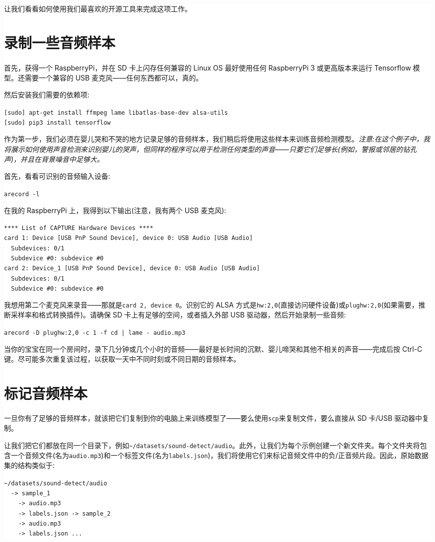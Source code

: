 让我们看看如何使用我们最喜欢的开源工具来完成这项工作。

# 录制一些音频样本

首先，获得一个 RaspberryPi，并在 SD 卡上闪存任何兼容的 Linux OS 最好使用任何 RaspberryPi 3 或更高版本来运行 Tensorflow 模型。还需要一个兼容的 USB 麦克风——任何东西都可以，真的。

然后安装我们需要的依赖项:

```
[sudo] apt-get install ffmpeg lame libatlas-base-dev alsa-utils
[sudo] pip3 install tensorflow
```

作为第一步，我们必须在婴儿哭和不哭的地方记录足够的音频样本，我们稍后将使用这些样本来训练音频检测模型。*注意:在这个例子中，我将展示如何使用声音检测来识别婴儿的哭声，但同样的程序可以用于检测任何类型的声音——只要它们足够长(例如，警报或邻居的钻孔声)，并且在背景噪音中足够大。*

首先，看看可识别的音频输入设备:

```
arecord -l
```

在我的 RaspberryPi 上，我得到以下输出(注意，我有两个 USB 麦克风):

```
**** List of CAPTURE Hardware Devices ****
card 1: Device [USB PnP Sound Device], device 0: USB Audio [USB Audio]
  Subdevices: 0/1
  Subdevice #0: subdevice #0
card 2: Device_1 [USB PnP Sound Device], device 0: USB Audio [USB Audio]
  Subdevices: 0/1
  Subdevice #0: subdevice #0
```

我想用第二个麦克风来录音——那就是`card 2, device 0`。识别它的 ALSA 方式是`hw:2,0`(直接访问硬件设备)或`plughw:2,0`(如果需要，推断采样率和格式转换插件)。请确保 SD 卡上有足够的空间，或者插入外部 USB 驱动器，然后开始录制一些音频:

```
arecord -D plughw:2,0 -c 1 -f cd | lame - audio.mp3
```

当你的宝宝在同一个房间时，录下几分钟或几个小时的音频——最好是长时间的沉默、婴儿啼哭和其他不相关的声音——完成后按 Ctrl-C 键。尽可能多次重复该过程，以获取一天中不同时刻或不同日期的音频样本。

# 标记音频样本

一旦你有了足够的音频样本，就该把它们复制到你的电脑上来训练模型了——要么使用`scp`来复制文件，要么直接从 SD 卡/USB 驱动器中复制。

让我们把它们都放在同一个目录下，例如`~/datasets/sound-detect/audio`。此外，让我们为每个示例创建一个新文件夹。每个文件夹将包含一个音频文件(名为`audio.mp3`)和一个标签文件(名为`labels.json`)，我们将使用它们来标记音频文件中的负/正音频片段。因此，原始数据集的结构类似于:

```
~/datasets/sound-detect/audio
  -> sample_1
    -> audio.mp3
    -> labels.json -> sample_2
    -> audio.mp3
    -> labels.json ...
```
